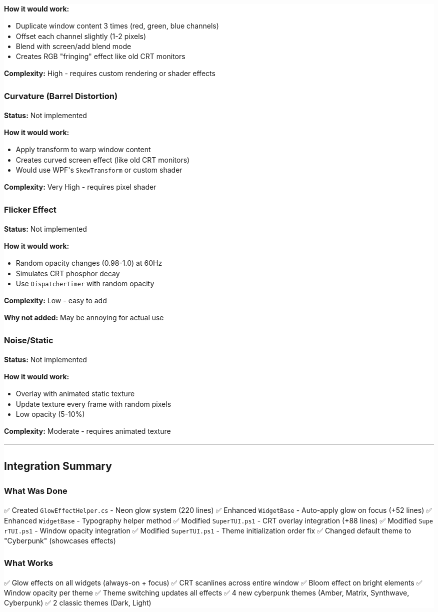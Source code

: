 **How it would work:**
- Duplicate window content 3 times (red, green, blue channels)
- Offset each channel slightly (1-2 pixels)
- Blend with screen/add blend mode
- Creates RGB "fringing" effect like old CRT monitors

**Complexity:** High - requires custom rendering or shader effects

### Curvature (Barrel Distortion)
**Status:** Not implemented

**How it would work:**
- Apply transform to warp window content
- Creates curved screen effect (like old CRT monitors)
- Would use WPF's `SkewTransform` or custom shader

**Complexity:** Very High - requires pixel shader

### Flicker Effect
**Status:** Not implemented

**How it would work:**
- Random opacity changes (0.98-1.0) at 60Hz
- Simulates CRT phosphor decay
- Use `DispatcherTimer` with random opacity

**Complexity:** Low - easy to add

**Why not added:** May be annoying for actual use

### Noise/Static
**Status:** Not implemented

**How it would work:**
- Overlay with animated static texture
- Update texture every frame with random pixels
- Low opacity (5-10%)

**Complexity:** Moderate - requires animated texture

---

## Integration Summary

### What Was Done
✅ Created `GlowEffectHelper.cs` - Neon glow system (220 lines)
✅ Enhanced `WidgetBase` - Auto-apply glow on focus (+52 lines)
✅ Enhanced `WidgetBase` - Typography helper method
✅ Modified `SuperTUI.ps1` - CRT overlay integration (+88 lines)
✅ Modified `SuperTUI.ps1` - Window opacity integration
✅ Modified `SuperTUI.ps1` - Theme initialization order fix
✅ Changed default theme to "Cyberpunk" (showcases effects)

### What Works
✅ Glow effects on all widgets (always-on + focus)
✅ CRT scanlines across entire window
✅ Bloom effect on bright elements
✅ Window opacity per theme
✅ Theme switching updates all effects
✅ 4 new cyberpunk themes (Amber, Matrix, Synthwave, Cyberpunk)
✅ 2 classic themes (Dark, Light)
